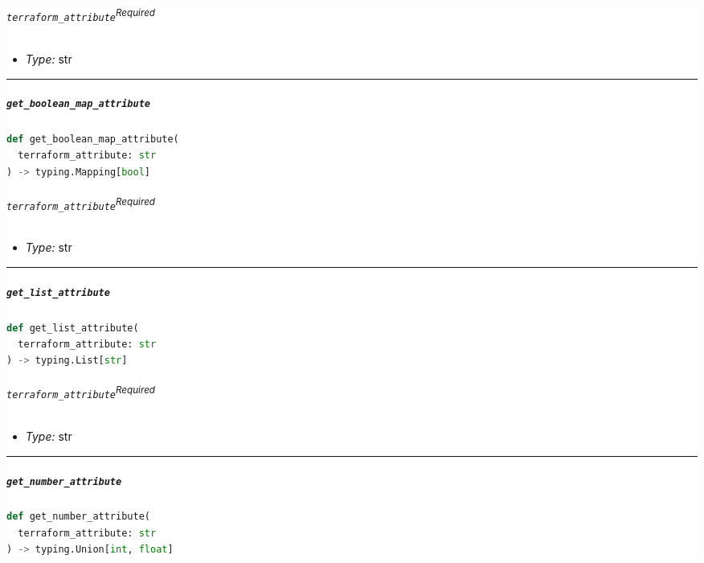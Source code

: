 ###### `terraform_attribute`<sup>Required</sup> <a name="terraform_attribute" id="@cdktf/provider-azurerm.servicebusNamespaceNetworkRuleSet.ServicebusNamespaceNetworkRuleSet.getBooleanAttribute.parameter.terraformAttribute"></a>

- *Type:* str

---

##### `get_boolean_map_attribute` <a name="get_boolean_map_attribute" id="@cdktf/provider-azurerm.servicebusNamespaceNetworkRuleSet.ServicebusNamespaceNetworkRuleSet.getBooleanMapAttribute"></a>

```python
def get_boolean_map_attribute(
  terraform_attribute: str
) -> typing.Mapping[bool]
```

###### `terraform_attribute`<sup>Required</sup> <a name="terraform_attribute" id="@cdktf/provider-azurerm.servicebusNamespaceNetworkRuleSet.ServicebusNamespaceNetworkRuleSet.getBooleanMapAttribute.parameter.terraformAttribute"></a>

- *Type:* str

---

##### `get_list_attribute` <a name="get_list_attribute" id="@cdktf/provider-azurerm.servicebusNamespaceNetworkRuleSet.ServicebusNamespaceNetworkRuleSet.getListAttribute"></a>

```python
def get_list_attribute(
  terraform_attribute: str
) -> typing.List[str]
```

###### `terraform_attribute`<sup>Required</sup> <a name="terraform_attribute" id="@cdktf/provider-azurerm.servicebusNamespaceNetworkRuleSet.ServicebusNamespaceNetworkRuleSet.getListAttribute.parameter.terraformAttribute"></a>

- *Type:* str

---

##### `get_number_attribute` <a name="get_number_attribute" id="@cdktf/provider-azurerm.servicebusNamespaceNetworkRuleSet.ServicebusNamespaceNetworkRuleSet.getNumberAttribute"></a>

```python
def get_number_attribute(
  terraform_attribute: str
) -> typing.Union[int, float]
```
